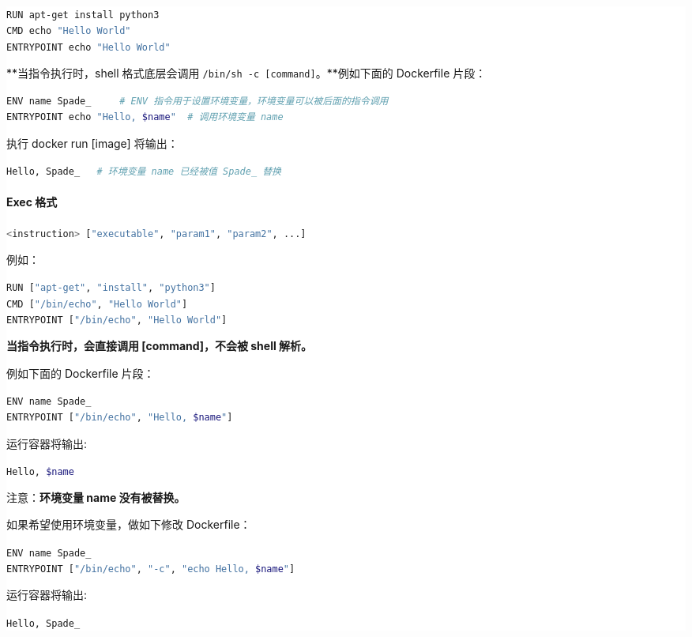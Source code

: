 ```bash
RUN apt-get install python3
CMD echo "Hello World"
ENTRYPOINT echo "Hello World"
```

**当指令执行时，shell 格式底层会调用 `/bin/sh -c [command]`。**例如下面的 Dockerfile 片段：

```bash
ENV name Spade_		# ENV 指令用于设置环境变量，环境变量可以被后面的指令调用
ENTRYPOINT echo "Hello, $name"	# 调用环境变量 name
```

执行 docker run [image] 将输出：

```bash
Hello, Spade_	# 环境变量 name 已经被值 Spade_ 替换
```

#### Exec 格式

```bash
<instruction> ["executable", "param1", "param2", ...]
```

例如：

```bash
RUN ["apt-get", "install", "python3"]
CMD ["/bin/echo", "Hello World"]
ENTRYPOINT ["/bin/echo", "Hello World"]
```

**当指令执行时，会直接调用 [command]，不会被 shell 解析。**

例如下面的 Dockerfile 片段：

```bash
ENV name Spade_ 
ENTRYPOINT ["/bin/echo", "Hello, $name"]
```

运行容器将输出:

```bash
Hello, $name
```

注意：**环境变量 name 没有被替换。**

如果希望使用环境变量，做如下修改 Dockerfile：

```bash
ENV name Spade_
ENTRYPOINT ["/bin/echo", "-c", "echo Hello, $name"]
```

运行容器将输出:

```bash
Hello, Spade_
```
